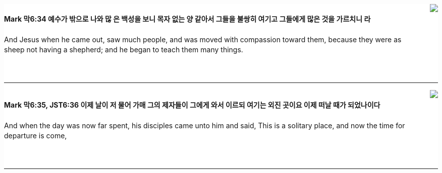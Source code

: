 
<div class="columns">
  <div class="scriptures">
    <br>
    <div class="scripture">
      <b>Mark 막6:34 예수가 밖으로 나와 많 은 백성을 보니 목자 없는 양 같아서 그들을 불쌍히 여기고 그들에게 많은 것을 가르치니 라 
      </b>
    </div>
    <br>
    <div class="scripture">And Jesus when he came out, saw much people, and was moved with compassion toward them, because they were as sheep not having a shepherd; and he began to teach them many things. 
    </div>
    <br>
    <div class="scripture">
      <b>
      </b>
    </div>
    <br>
    <div class="scripture">
    </div>         
  </div>
  <div class="image-container">
    <img src='../../pictures/picture_139.jpg'>
  </div>
</div>

---

<div class="columns">
  <div class="scriptures">
    <br>
    <div class="scripture">
      <b>Mark 막6:35, JST6:36 이제 날이 저 물어 가매 그의 제자들이 그에게 와서 이르되 여기는 외진 곳이요 이제 떠날 때가 되었나이다 
      </b>
    </div>
    <br>
    <div class="scripture">And when the day was now far spent, his disciples came unto him and said, This is a solitary place, and now the time for departure is come, 
    </div>
    <br>
    <div class="scripture">
      <b>
      </b>
    </div>
    <br>
    <div class="scripture">
    </div>         
  </div>
  <div class="image-container">
    <img src='../../pictures/picture_82.jpg'>
  </div>
</div>

---